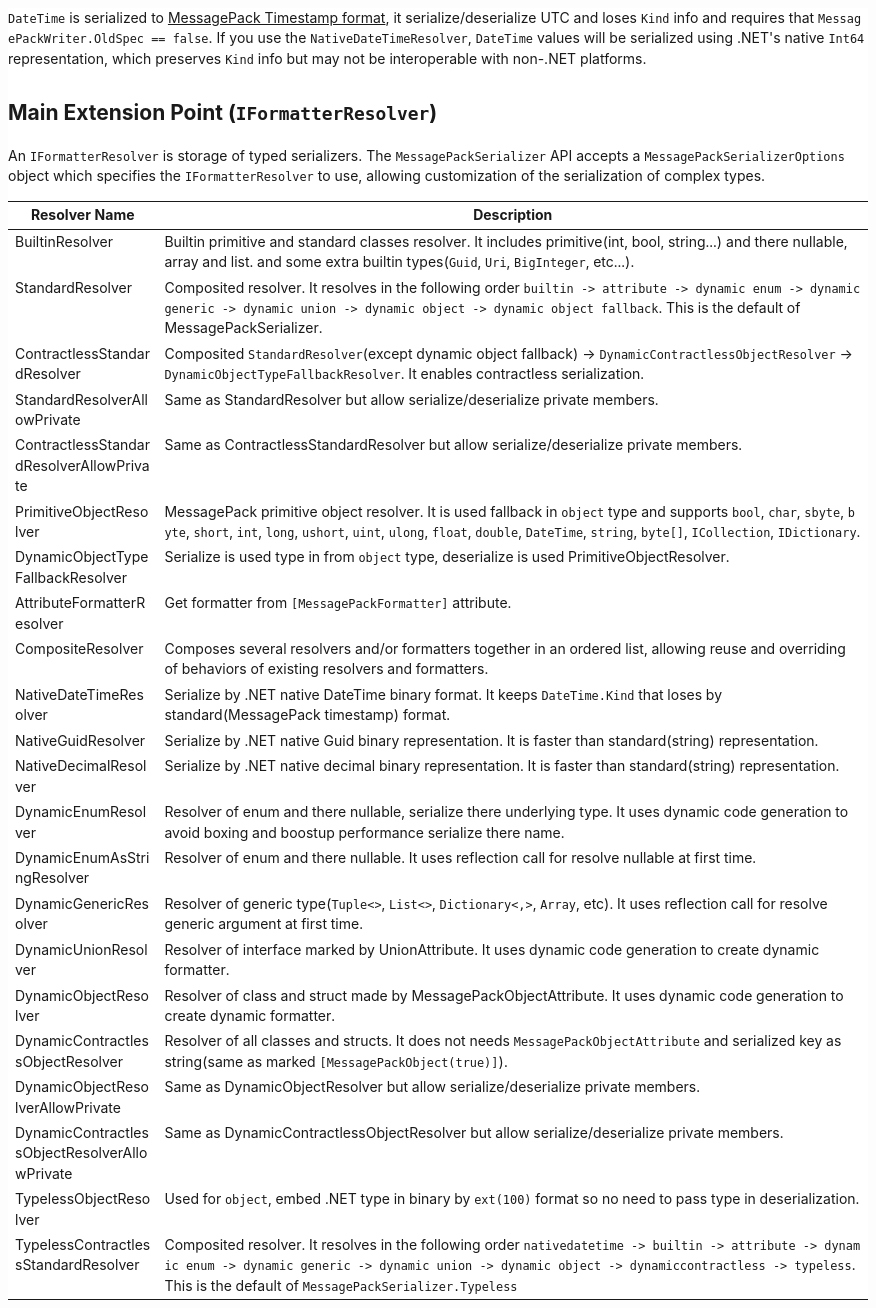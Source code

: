 `DateTime` is serialized to [MessagePack Timestamp format](https://github.com/msgpack/msgpack/blob/master/spec.md#formats-timestamp), it serialize/deserialize UTC and loses `Kind` info and requires that `MessagePackWriter.OldSpec == false`.
If you use the `NativeDateTimeResolver`, `DateTime` values will be serialized using .NET's native `Int64` representation, which preserves `Kind` info but may not be interoperable with non-.NET platforms.

## <a name="resolvers"></a>Main Extension Point (`IFormatterResolver`)

An `IFormatterResolver` is storage of typed serializers. The `MessagePackSerializer` API accepts a `MessagePackSerializerOptions` object which specifies the `IFormatterResolver` to use, allowing customization of the serialization of complex types.

| Resolver Name | Description |
| --- | --- |
| BuiltinResolver | Builtin primitive and standard classes resolver. It includes primitive(int, bool, string...) and there nullable, array and list. and some extra builtin types(`Guid`, `Uri`, `BigInteger`, etc...). |
| StandardResolver | Composited resolver. It resolves in the following order `builtin -> attribute -> dynamic enum -> dynamic generic -> dynamic union -> dynamic object -> dynamic object fallback`. This is the default of MessagePackSerializer. |
| ContractlessStandardResolver | Composited `StandardResolver`(except dynamic object fallback) -> `DynamicContractlessObjectResolver` -> `DynamicObjectTypeFallbackResolver`. It enables contractless serialization. |
| StandardResolverAllowPrivate | Same as StandardResolver but allow serialize/deserialize private members. |
| ContractlessStandardResolverAllowPrivate | Same as ContractlessStandardResolver but allow serialize/deserialize private members. |
| PrimitiveObjectResolver | MessagePack primitive object resolver. It is used fallback in `object` type and supports `bool`, `char`, `sbyte`, `byte`, `short`, `int`, `long`, `ushort`, `uint`, `ulong`, `float`, `double`, `DateTime`, `string`, `byte[]`, `ICollection`, `IDictionary`. |
| DynamicObjectTypeFallbackResolver | Serialize is used type in from `object` type, deserialize is used PrimitiveObjectResolver. |
| AttributeFormatterResolver | Get formatter from `[MessagePackFormatter]` attribute. |
| CompositeResolver | Composes several resolvers and/or formatters together in an ordered list, allowing reuse and overriding of behaviors of existing resolvers and formatters. |
| NativeDateTimeResolver | Serialize by .NET native DateTime binary format. It keeps `DateTime.Kind` that loses by standard(MessagePack timestamp) format. |
| NativeGuidResolver | Serialize by .NET native Guid binary representation. It is faster than standard(string) representation. |
| NativeDecimalResolver | Serialize by .NET native decimal binary representation. It is faster than standard(string) representation. |
| DynamicEnumResolver | Resolver of enum and there nullable, serialize there underlying type. It uses dynamic code generation to avoid boxing and boostup performance serialize there name. |
| DynamicEnumAsStringResolver | Resolver of enum and there nullable.  It uses reflection call for resolve nullable at first time. |
| DynamicGenericResolver | Resolver of generic type(`Tuple<>`, `List<>`, `Dictionary<,>`, `Array`, etc). It uses reflection call for resolve generic argument at first time. |
| DynamicUnionResolver | Resolver of interface marked by UnionAttribute. It uses dynamic code generation to create dynamic formatter. |
| DynamicObjectResolver | Resolver of class and struct made by MessagePackObjectAttribute. It uses dynamic code generation to create dynamic formatter. |
| DynamicContractlessObjectResolver | Resolver of all classes and structs. It does not needs `MessagePackObjectAttribute` and serialized key as string(same as marked `[MessagePackObject(true)]`). |
| DynamicObjectResolverAllowPrivate | Same as DynamicObjectResolver but allow serialize/deserialize private members. |
| DynamicContractlessObjectResolverAllowPrivate | Same as DynamicContractlessObjectResolver but allow serialize/deserialize private members. |
| TypelessObjectResolver | Used for `object`, embed .NET type in binary by `ext(100)` format so no need to pass type in deserialization.  |
| TypelessContractlessStandardResolver | Composited resolver. It resolves in the following order `nativedatetime -> builtin -> attribute -> dynamic enum -> dynamic generic -> dynamic union -> dynamic object -> dynamiccontractless -> typeless`. This is the default of `MessagePackSerializer.Typeless`  |
